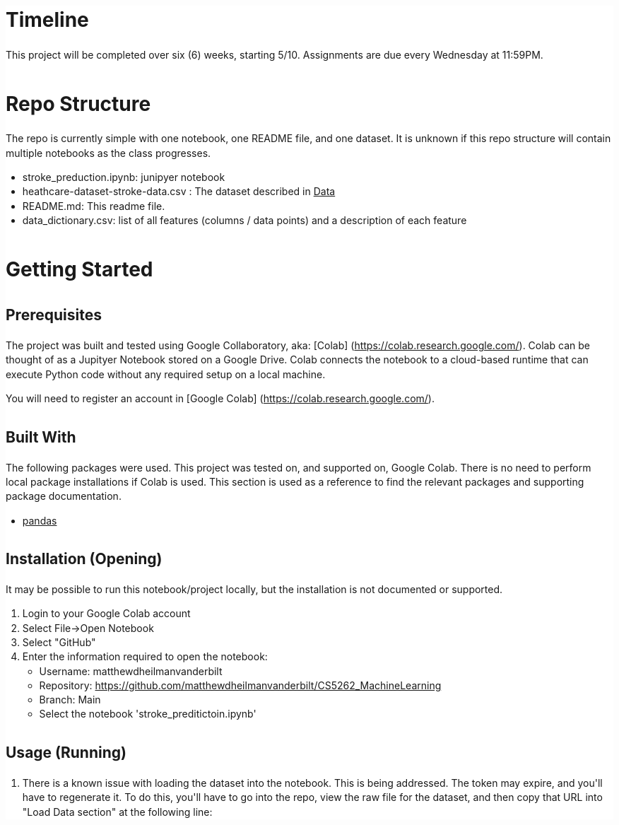 
# Timeline
This project will be completed over six (6) weeks, starting 5/10.  Assignments are due every Wednesday at 11:59PM.  

# Repo Structure
The repo is currently simple with one notebook, one README file, and one dataset.  It is unknown if this repo structure will contain multiple notebooks as the class progresses.
* stroke_preduction.ipynb: junipyer notebook
* heathcare-dataset-stroke-data.csv : The dataset described in [Data](#data) 
* README.md: This readme file.
* data_dictionary.csv: list of all features (columns / data points) and a description of each feature


# Getting Started

## Prerequisites
The project was built and tested using Google Collaboratory, aka: [Colab] (https://colab.research.google.com/).   Colab can be thought of as a Jupityer Notebook stored on a Google Drive.  Colab connects the notebook to a cloud-based runtime that can execute Python code without any required setup on a local machine. 

You will need to register an account in [Google Colab] (https://colab.research.google.com/).

## Built With
The following packages were used.  This project was tested on, and supported on, Google Colab.  There is no need to perform local package installations if Colab is used.  This section is used as a reference to find the relevant packages and supporting package documentation.
* [pandas]( https://pandas.pydata.org/)

## Installation (Opening)
 It may be possible to run this notebook/project locally, but the installation is not documented or supported.

1. Login to your Google Colab account
2. Select File->Open Notebook
3. Select "GitHub"
4. Enter the information required to open the notebook:
    * Username: matthewdheilmanvanderbilt
    * Repository: https://github.com/matthewdheilmanvanderbilt/CS5262_MachineLearning
    * Branch: Main
    * Select the notebook 'stroke_preditictoin.ipynb'

## Usage (Running)
1. There is a known issue with loading the dataset into the notebook.  This is being addressed.  The token may expire, and you'll have to regenerate it.  To do this, you'll have to go into the repo, view the raw file for the dataset, and then copy that URL into "Load Data section" at the following line:

